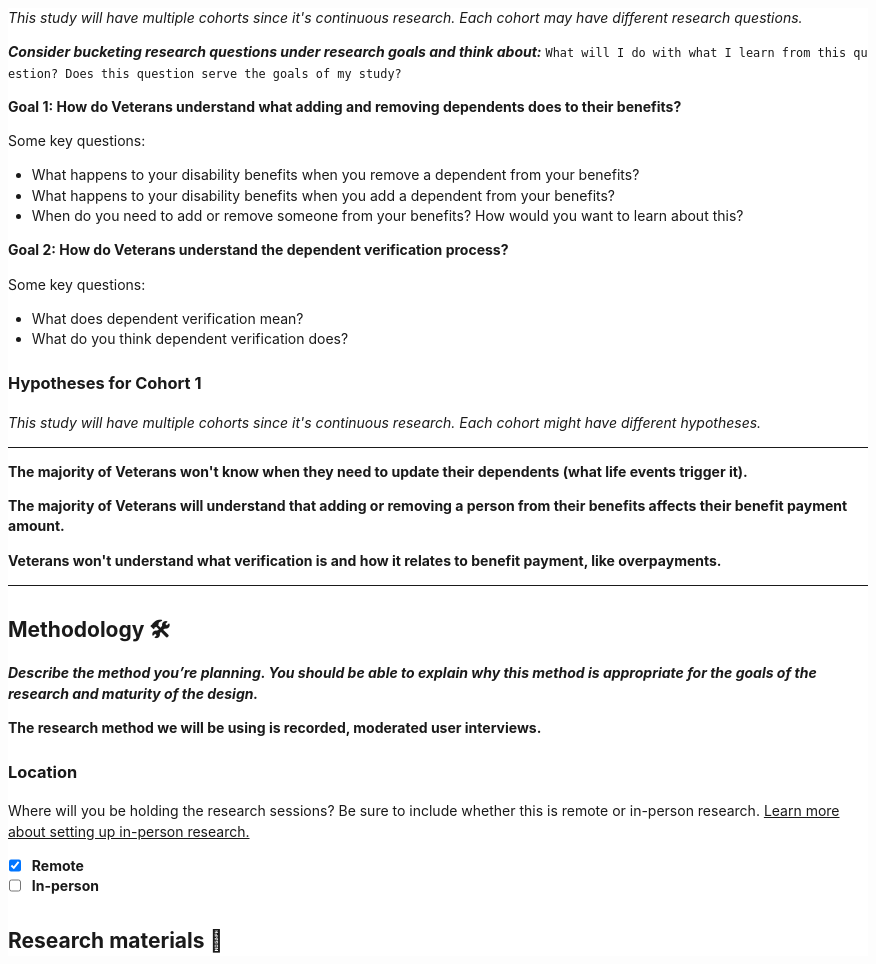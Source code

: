 _This study will have multiple cohorts since it's continuous research. Each cohort may have different research questions._

**_Consider bucketing research questions under research goals and think about:_**
`What will I do with what I learn from this question? Does this question serve the goals of my study?`

**Goal 1: How do Veterans understand what adding and removing dependents does to their benefits?**

Some key questions:

- What happens to your disability benefits when you remove a dependent from your benefits?
- What happens to your disability benefits when you add a dependent from your benefits?
- When do you need to add or remove someone from your benefits? How would you want to learn about this?

**Goal 2: How do Veterans understand the dependent verification process?**

Some key questions:

- What does dependent verification mean?
- What do you think dependent verification does?

### Hypotheses for Cohort 1

_This study will have multiple cohorts since it's continuous research. Each cohort might have different hypotheses._

---

**The majority of Veterans won't know when they need to update their dependents (what life events trigger it).**

**The majority of Veterans will understand that adding or removing a person from their benefits affects their benefit payment amount.**

**Veterans won't understand what verification is and how it relates to benefit payment, like overpayments.**

---

## Methodology 🛠️

**_Describe the method you’re planning. You should be able to explain why this method is appropriate for the goals of the research and maturity of the design._**

**The research method we will be using is recorded, moderated user interviews.**

### Location

Where will you be holding the research sessions? Be sure to include whether this is remote or in-person research. [Learn more about setting up in-person research.](https://github.com/department-of-veterans-affairs/va.gov-team/blob/master/platform/research/planning/planning-in-person-research.md)

- [x] **Remote**
- [ ] **In-person**

## Research materials 📔

